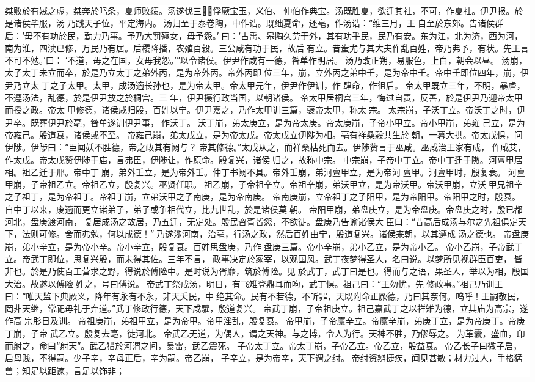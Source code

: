 桀败於有娀之虚，桀奔於鸣条，夏师败绩。汤遂伐三，俘厥宝玉，义伯、
仲伯作典宝。汤既胜夏，欲迁其社，不可，作夏社。伊尹报。於是诸侯毕服，汤
乃践天子位，平定海内。
汤归至于泰卷陶，中作诰。既绌夏命，还亳，作汤诰：“维三月，王
自至於东郊。告诸侯群后：‘毋不有功於民，勤力乃事。予乃大罚殛女，毋予怨。’
曰：‘古禹、皋陶久劳于外，其有功乎民，民乃有安。东为江，北为济，西为河，
南为淮，四渎已修，万民乃有居。后稷降播，农殖百穀。三公咸有功于民，故后
有立。昔蚩尤与其大夫作乱百姓，帝乃弗予，有状。先王言不可不勉。’曰：
‘不道，毋之在国，女毋我怨。’”以令诸侯。伊尹作咸有一德，咎单作明居。
汤乃改正朔，易服色，上白，朝会以昼。
汤崩，太子太丁未立而卒，於是乃立太丁之弟外丙，是为帝外丙。帝外丙即
位三年，崩，立外丙之弟中壬，是为帝中壬。帝中壬即位四年，崩，伊尹乃立太
丁之子太甲。太甲，成汤適长孙也，是为帝太甲。帝太甲元年，伊尹作伊训，作
肆命，作徂后。
帝太甲既立三年，不明，暴虐，不遵汤法，乱德，於是伊尹放之於桐宫。三
年，伊尹摄行政当国，以朝诸侯。
帝太甲居桐宫三年，悔过自责，反善，於是伊尹乃迎帝太甲而授之政。帝太
甲修德，诸侯咸归殷，百姓以宁。伊尹嘉之，乃作太甲训三篇，襃帝太甲，称太
宗。
太宗崩，子沃丁立。帝沃丁之时，伊尹卒。既葬伊尹於亳，咎单遂训伊尹事，
作沃丁。
沃丁崩，弟太庚立，是为帝太庚。帝太庚崩，子帝小甲立。帝小甲崩，弟雍
己立，是为帝雍己。殷道衰，诸侯或不至。
帝雍己崩，弟太戊立，是为帝太戊。帝太戊立伊陟为相。亳有祥桑穀共生於
朝，一暮大拱。帝太戊惧，问伊陟。伊陟曰：“臣闻妖不胜德，帝之政其有阙与？
帝其修德。”太戊从之，而祥桑枯死而去。伊陟赞言于巫咸。巫咸治王家有成，
作咸艾，作太戊。帝太戊赞伊陟于庙，言弗臣，伊陟让，作原命。殷复兴，诸侯
归之，故称中宗。
中宗崩，子帝中丁立。帝中丁迁于隞。河亶甲居相。祖乙迁于邢。帝中丁
崩，弟外壬立，是为帝外壬。仲丁书阙不具。帝外壬崩，弟河亶甲立，是为帝河
亶甲。河亶甲时，殷复衰。
河亶甲崩，子帝祖乙立。帝祖乙立，殷复兴。巫贤任职。
祖乙崩，子帝祖辛立。帝祖辛崩，弟沃甲立，是为帝沃甲。帝沃甲崩，立沃
甲兄祖辛之子祖丁，是为帝祖丁。帝祖丁崩，立弟沃甲之子南庚，是为帝南庚。
帝南庚崩，立帝祖丁之子阳甲，是为帝阳甲。帝阳甲之时，殷衰。
自中丁以来，废適而更立诸弟子，弟子或争相代立，比九世乱，於是诸侯莫
朝。
帝阳甲崩，弟盘庚立，是为帝盘庚。帝盘庚之时，殷已都河北，盘庚渡河南，
复居成汤之故居，乃五迁，无定处。殷民咨胥皆怨，不欲徙。盘庚乃告谕诸侯大
臣曰：“昔高后成汤与尔之先祖俱定天下，法则可修。舍而弗勉，何以成德！”
乃遂涉河南，治亳，行汤之政，然后百姓由宁，殷道复兴。诸侯来朝，以其遵成
汤之德也。
帝盘庚崩，弟小辛立，是为帝小辛。帝小辛立，殷复衰。百姓思盘庚，乃作
盘庚三篇。帝小辛崩，弟小乙立，是为帝小乙。
帝小乙崩，子帝武丁立。帝武丁即位，思复兴殷，而未得其佐。三年不言，
政事决定於冢宰，以观国风。武丁夜梦得圣人，名曰说。以梦所见视群臣百吏，
皆非也。於是乃使百工营求之野，得说於傅险中。是时说为胥靡，筑於傅险。见
於武丁，武丁曰是也。得而与之语，果圣人，举以为相，殷国大治。故遂以傅险
姓之，号曰傅说。
帝武丁祭成汤，明日，有飞雉登鼎耳而呴，武丁惧。祖己曰：“王勿忧，先
修政事。”祖己乃训王曰：“唯天监下典厥义，降年有永有不永，非天夭民，中
绝其命。民有不若德，不听罪，天既附命正厥德，乃曰其奈何。呜呼！王嗣敬民，
罔非天继，常祀毋礼于弃道。”武丁修政行德，天下咸驩，殷道复兴。
帝武丁崩，子帝祖庚立。祖己嘉武丁之以祥雉为德，立其庙为高宗，遂作高
宗肜日及训。
帝祖庚崩，弟祖甲立，是为帝甲。帝甲淫乱，殷复衰。
帝甲崩，子帝廪辛立。帝廪辛崩，弟庚丁立，是为帝庚丁。帝庚丁崩，子帝
武乙立。殷复去亳，徙河北。
帝武乙无道，为偶人，谓之天神。与之博，令人为行。天神不胜，乃僇辱之。
为革囊，盛血，卬而射之，命曰“射天”。武乙猎於河渭之间，暴雷，武乙震死。
子帝太丁立。帝太丁崩，子帝乙立。帝乙立，殷益衰。
帝乙长子曰微子启，启母贱，不得嗣。少子辛，辛母正后，辛为嗣。帝乙崩，
子辛立，是为帝辛，天下谓之纣。
帝纣资辨捷疾，闻见甚敏；材力过人，手格猛兽；知足以距谏，言足以饰非；